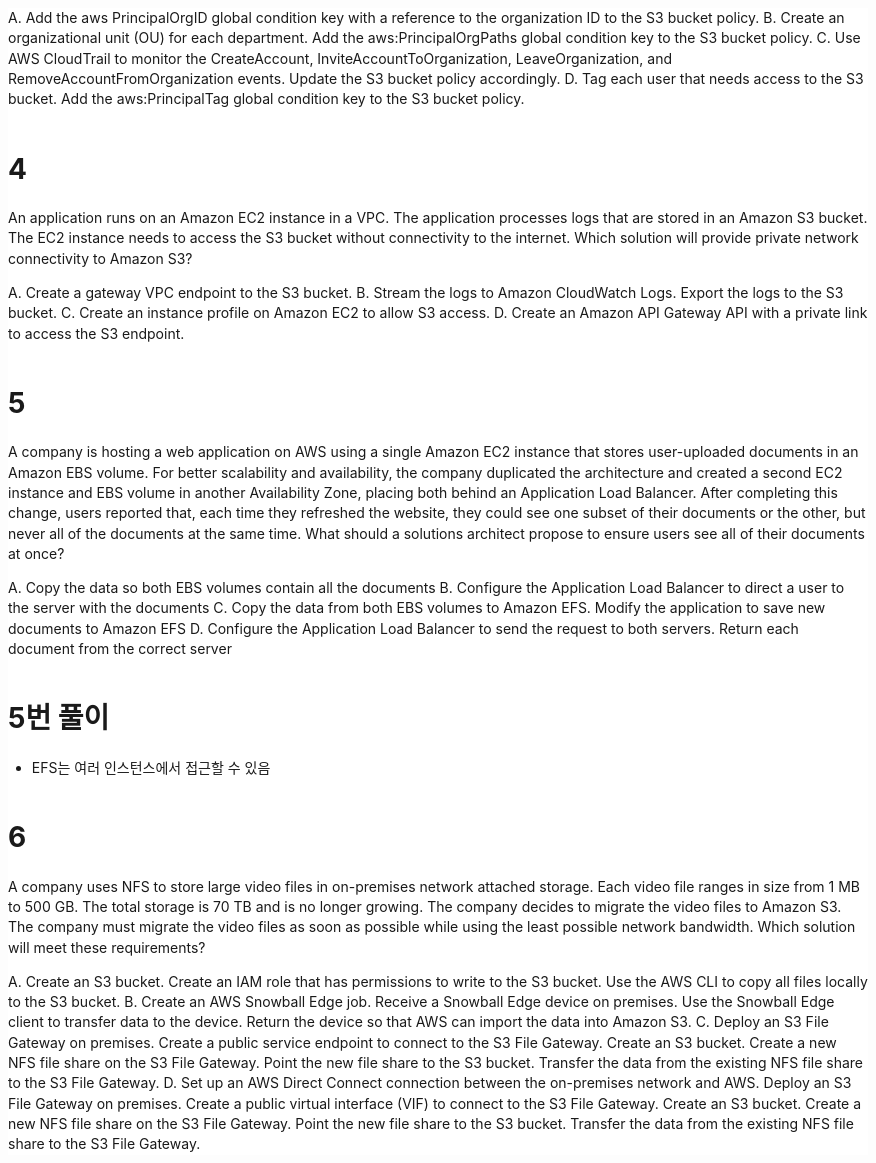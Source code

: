 
A. Add the aws PrincipalOrgID global condition key with a reference to the organization ID to the S3 bucket policy.
B. Create an organizational unit (OU) for each department. Add the aws:PrincipalOrgPaths global condition key to the S3 bucket policy.
C. Use AWS CloudTrail to monitor the CreateAccount, InviteAccountToOrganization, LeaveOrganization, and RemoveAccountFromOrganization events. Update the S3 bucket policy accordingly.
D. Tag each user that needs access to the S3 bucket. Add the aws:PrincipalTag global condition key to the S3 bucket policy.
 
# 4
An application runs on an Amazon EC2 instance in a VPC. The application processes logs that are stored in an Amazon S3 bucket. The EC2 instance needs to access the S3 bucket without connectivity to the internet.
Which solution will provide private network connectivity to Amazon S3?

A. Create a gateway VPC endpoint to the S3 bucket.
B. Stream the logs to Amazon CloudWatch Logs. Export the logs to the S3 bucket.
C. Create an instance profile on Amazon EC2 to allow S3 access.
D. Create an Amazon API Gateway API with a private link to access the S3 endpoint.
 
# 5
A company is hosting a web application on AWS using a single Amazon EC2 instance that stores user-uploaded documents in an Amazon EBS volume. For better scalability and availability, the company duplicated the architecture and created a second EC2 instance and EBS volume in another Availability Zone, placing both behind an Application Load Balancer. After completing this change, users reported that, each time they refreshed the website, they could see one subset of their documents or the other, but never all of the documents at the same time.
What should a solutions architect propose to ensure users see all of their documents at once?

A. Copy the data so both EBS volumes contain all the documents
B. Configure the Application Load Balancer to direct a user to the server with the documents
C. Copy the data from both EBS volumes to Amazon EFS. Modify the application to save new documents to Amazon EFS
D. Configure the Application Load Balancer to send the request to both servers. Return each document from the correct server

# 5번 풀이
- EFS는 여러 인스턴스에서 접근할 수 있음
 
# 6
A company uses NFS to store large video files in on-premises network attached storage. Each video file ranges in size from 1 MB to 500 GB. The total storage is 70 TB and is no longer growing. The company decides to migrate the video files to Amazon S3. The company must migrate the video files as soon as possible while using the least possible network bandwidth.
Which solution will meet these requirements?

A. Create an S3 bucket. Create an IAM role that has permissions to write to the S3 bucket. Use the AWS CLI to copy all files locally to the S3 bucket.
B. Create an AWS Snowball Edge job. Receive a Snowball Edge device on premises. Use the Snowball Edge client to transfer data to the device. Return the device so that AWS can import the data into Amazon S3.
C. Deploy an S3 File Gateway on premises. Create a public service endpoint to connect to the S3 File Gateway. Create an S3 bucket. Create a new NFS file share on the S3 File Gateway. Point the new file share to the S3 bucket. Transfer the data from the existing NFS file share to the S3 File Gateway.
D. Set up an AWS Direct Connect connection between the on-premises network and AWS. Deploy an S3 File Gateway on premises. Create a public virtual interface (VIF) to connect to the S3 File Gateway. Create an S3 bucket. Create a new NFS file share on the S3 File Gateway. Point the new file share to the S3 bucket. Transfer the data from the existing NFS file share to the S3 File Gateway.
 